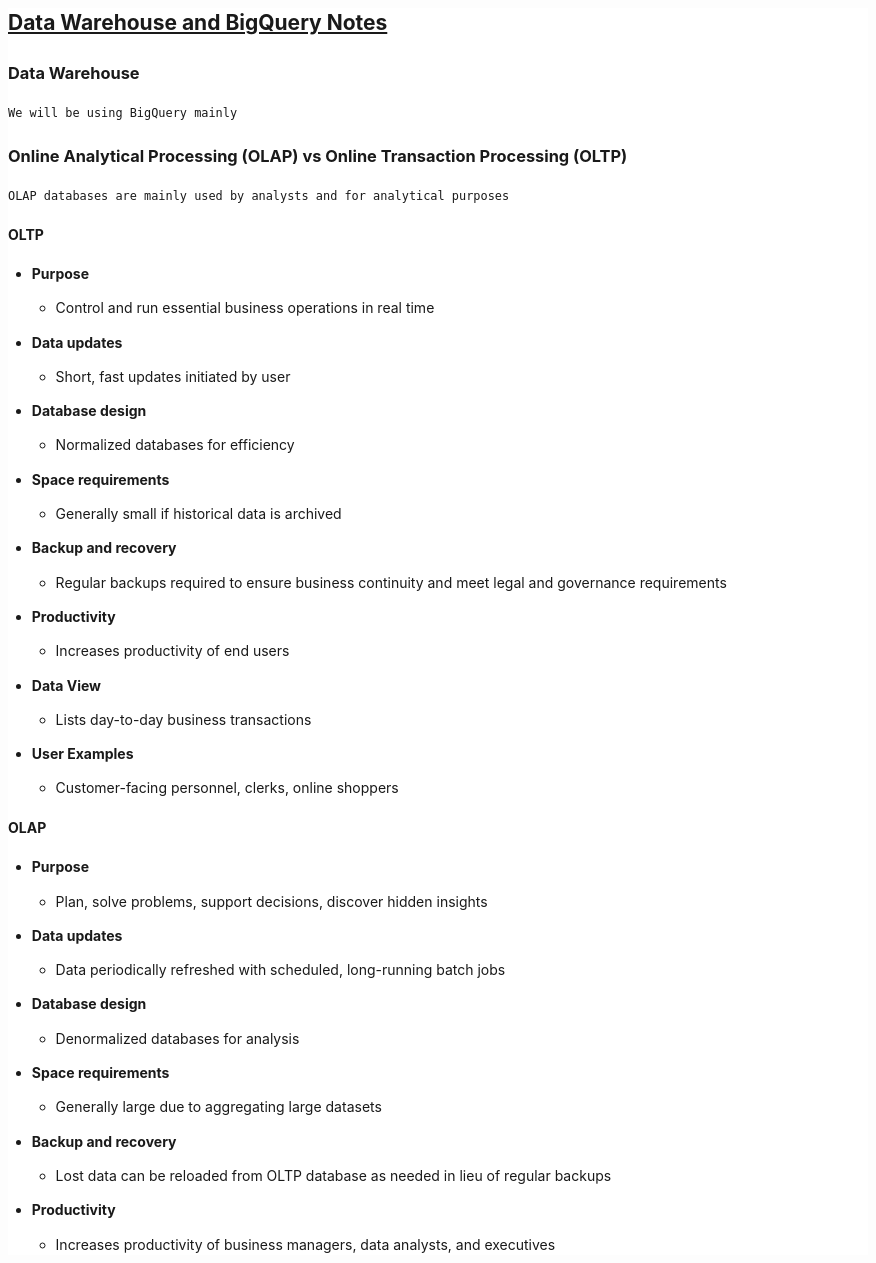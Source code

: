 ## [Data Warehouse and BigQuery Notes](https://www.youtube.com/watch?v=jrHljAoD6nM&list=PL3MmuxUbc_hJed7dXYoJw8DoCuVHhGEQb&index=26)

### Data Warehouse 
	We will be using BigQuery mainly

### Online Analytical Processing (OLAP) vs Online Transaction Processing (OLTP)
	OLAP databases are mainly used by analysts and for analytical purposes

#### OLTP
- **Purpose**
	- Control and run essential business operations in real time

- **Data updates**
	- Short, fast updates initiated by user

- **Database design**
	- Normalized databases for efficiency

- **Space requirements**
	- Generally small if historical data is archived

- **Backup and recovery**
	- Regular backups required to ensure business continuity and meet legal and governance requirements

- **Productivity**
	- Increases productivity of end users

- **Data View**
	- Lists day-to-day business transactions

- **User Examples**
	- Customer-facing personnel, clerks, online shoppers

#### OLAP
- **Purpose**
	- Plan, solve problems, support decisions, discover hidden insights

- **Data updates**
	- Data periodically refreshed with scheduled, long-running batch jobs

- **Database design**
	- Denormalized databases for analysis

- **Space requirements**
	- Generally large due to aggregating large datasets

- **Backup and recovery**
	- Lost data can be reloaded from OLTP database as needed in lieu of regular backups

- **Productivity**
	- Increases productivity of business managers, data analysts, and executives

